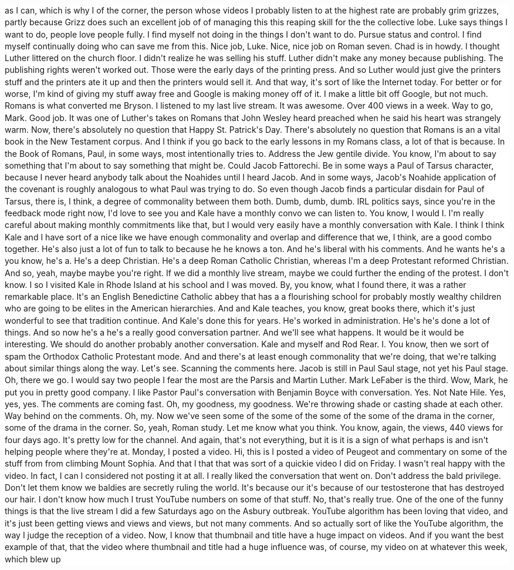as I can, which is why I of the corner, the person whose videos I probably listen to at the highest rate are probably grim grizzes, partly because Grizz does such an excellent job of of managing this this reaping skill for the the collective lobe. Luke says things I want to do, people love people fully. I find myself not doing in the things I don't want to do. Pursue status and control. I find myself continually doing who can save me from this. Nice job, Luke. Nice, nice job on Roman seven. Chad is in howdy. I thought Luther littered on the church floor. I didn't realize he was selling his stuff. Luther didn't make any money because publishing. The publishing rights weren't worked out. Those were the early days of the printing press. And so Luther would just give the printers stuff and the printers ate it up and then the printers would sell it. And that way, it's sort of like the Internet today. For better or for worse, I'm kind of giving my stuff away free and Google is making money off of it. I make a little bit off Google, but not much. Romans is what converted me Bryson. I listened to my last live stream. It was awesome. Over 400 views in a week. Way to go, Mark. Good job. It was one of Luther's takes on Romans that John Wesley heard preached when he said his heart was strangely warm. Now, there's absolutely no question that Happy St. Patrick's Day. There's absolutely no question that Romans is an a vital book in the New Testament corpus. And I think if you go back to the early lessons in my Romans class, a lot of that is because. In the Book of Romans, Paul, in some ways, most intentionally tries to. Address the Jew gentile divide. You know, I'm about to say something that I'm about to say something that might be. Could Jacob Fattorechi. Be in some ways a Paul of Tarsus character, because I never heard anybody talk about the Noahides until I heard Jacob. And in some ways, Jacob's Noahide application of the covenant is roughly analogous to what Paul was trying to do. So even though Jacob finds a particular disdain for Paul of Tarsus, there is, I think, a degree of commonality between them both. Dumb, dumb, dumb. IRL politics says, since you're in the feedback mode right now, I'd love to see you and Kale have a monthly convo we can listen to. You know, I would I. I'm really careful about making monthly commitments like that, but I would very easily have a monthly conversation with Kale. I think I think Kale and I have sort of a nice like we have enough commonality and overlap and difference that we, I think, are a good combo together. He's also just a lot of fun to talk to because he he knows a ton. And he's liberal with his comments. And he wants he's a you know, he's a. He's a deep Christian. He's a deep Roman Catholic Christian, whereas I'm a deep Protestant reformed Christian. And so, yeah, maybe maybe you're right. If we did a monthly live stream, maybe we could further the ending of the protest. I don't know. I so I visited Kale in Rhode Island at his school and I was moved. By, you know, what I found there, it was a rather remarkable place. It's an English Benedictine Catholic abbey that has a a flourishing school for probably mostly wealthy children who are going to be elites in the American hierarchies. And and Kale teaches, you know, great books there, which it's just wonderful to see that tradition continue. And Kale's done this for years. He's worked in administration. He's he's done a lot of things. And so now he's a he's a really good conversation partner. And we'll see what happens. It would be it would be interesting. We should do another probably another conversation. Kale and myself and Rod Rear. I. You know, then we sort of spam the Orthodox Catholic Protestant mode. And and there's at least enough commonality that we're doing, that we're talking about similar things along the way. Let's see. Scanning the comments here. Jacob is still in Paul Saul stage, not yet his Paul stage. Oh, there we go. I would say two people I fear the most are the Parsis and Martin Luther. Mark LeFaber is the third. Wow, Mark, he put you in pretty good company. I like Pastor Paul's conversation with Benjamin Boyce with conversation. Yes. Not Nate Hile. Yes, yes, yes. The comments are coming fast. Oh, my goodness, my goodness. We're throwing shade or casting shade at each other. Way behind on the comments. Oh, my. Now we've seen some of the some of the some of the some of the drama in the corner, some of the drama in the corner. So, yeah, Roman study. Let me know what you think. You know, again, the views, 440 views for four days ago. It's pretty low for the channel. And again, that's not everything, but it is it is a sign of what perhaps is and isn't helping people where they're at. Monday, I posted a video. Hi, this is I posted a video of Peugeot and commentary on some of the stuff from from climbing Mount Sophia. And that I that that was sort of a quickie video I did on Friday. I wasn't real happy with the video. In fact, I can I considered not posting it at all. I really liked the conversation that went on. Don't address the bald privilege. Don't let them know we baldies are secretly ruling the world. It's because our it's because of our testosterone that has destroyed our hair. I don't know how much I trust YouTube numbers on some of that stuff. No, that's really true. One of the one of the funny things is that the live stream I did a few Saturdays ago on the Asbury outbreak. YouTube algorithm has been loving that video, and it's just been getting views and views and views, but not many comments. And so actually sort of like the YouTube algorithm, the way I judge the reception of a video. Now, I know that thumbnail and title have a huge impact on videos. And if you want the best example of that, that the video where thumbnail and title had a huge influence was, of course, my video on at whatever this week, which blew up